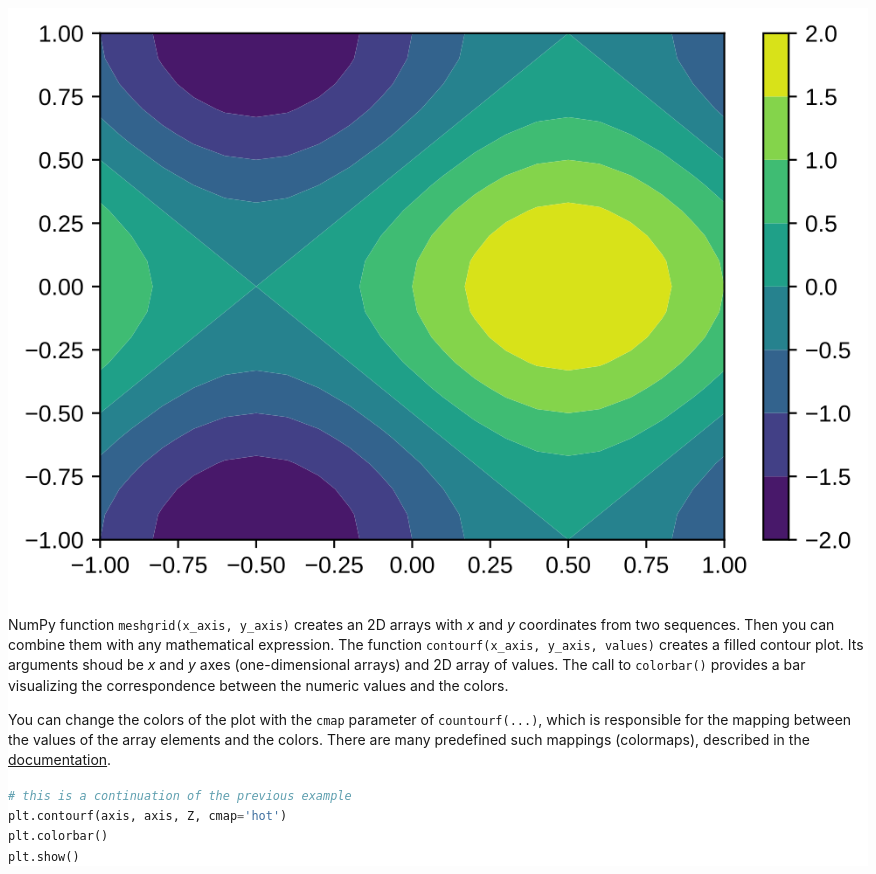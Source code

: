 ![svg](output_24_0.svg)


NumPy function `meshgrid(x_axis, y_axis)` creates an 2D arrays with *x* and *y* coordinates from two sequences. Then you can combine them with any mathematical expression. The function `contourf(x_axis, y_axis, values)` creates a filled contour plot. Its arguments shoud be *x* and *y* axes (one-dimensional arrays) and 2D array of values. The call to `colorbar()` provides a bar visualizing the correspondence between the numeric values ​​and the colors.

You can change the colors of the plot with the `cmap` parameter of `countourf(...)`, which is responsible for the mapping between the values ​​of the array elements and the colors. There are many predefined such mappings (colormaps), described in the [documentation](https://matplotlib.org/3.1.1/gallery/color/colormap_reference.html).


```python
# this is a continuation of the previous example
plt.contourf(axis, axis, Z, cmap='hot')
plt.colorbar()
plt.show()
```

